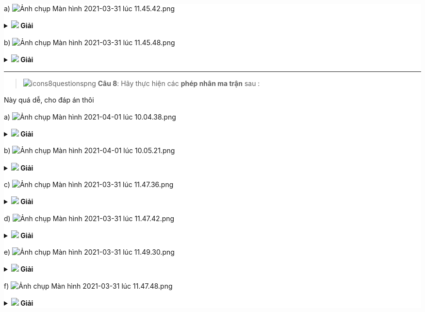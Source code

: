 a) <img title="" src="https://raw.githubusercontent.com/Zenfection/Image/master/2021/03/31-11-45-56-A%CC%89nh%20chu%CC%A3p%20Ma%CC%80n%20hi%CC%80nh%202021-03-31%20lu%CC%81c%2011.45.42.png" alt="Ảnh chụp Màn hình 2021-03-31 lúc 11.45.42.png" width="323"> 

<details><summary><b><img src="https://raw.githubusercontent.com/Zenfection/Image/master/2021/03/08-16-44-05-icons8-consultation.png" width ="40"> Giải</b></summary></details>

b) <img title="" src="https://raw.githubusercontent.com/Zenfection/Image/master/2021/03/31-11-46-02-A%CC%89nh%20chu%CC%A3p%20Ma%CC%80n%20hi%CC%80nh%202021-03-31%20lu%CC%81c%2011.45.48.png" alt="Ảnh chụp Màn hình 2021-03-31 lúc 11.45.48.png" width="408">

<details><summary><b><img src="https://raw.githubusercontent.com/Zenfection/Image/master/2021/03/08-16-44-05-icons8-consultation.png" width ="40"> Giải</b></summary></details>

---

> ![icons8questionspng](https://raw.githubusercontent.com/Zenfection/Image/master/2021/03/31-11-32-26-icons8-questions.png) **Câu 8**: Hãy thực hiện các **phép nhân ma trận** sau : 

Này quá dễ, cho đáp án thôi 

a) <img src="https://raw.githubusercontent.com/Zenfection/Image/master/2021/04/01-10-04-42-A%CC%89nh%20chu%CC%A3p%20Ma%CC%80n%20hi%CC%80nh%202021-04-01%20lu%CC%81c%2010.04.38.png" title="" alt="Ảnh chụp Màn hình 2021-04-01 lúc 10.04.38.png" width="96">

<details><summary><b><img src="https://raw.githubusercontent.com/Zenfection/Image/master/2021/03/08-16-44-05-icons8-consultation.png" width ="40"> Giải</b></summary></details>

b) <img src="https://raw.githubusercontent.com/Zenfection/Image/master/2021/04/01-10-05-32-A%CC%89nh%20chu%CC%A3p%20Ma%CC%80n%20hi%CC%80nh%202021-04-01%20lu%CC%81c%2010.05.21.png" title="" alt="Ảnh chụp Màn hình 2021-04-01 lúc 10.05.21.png" width="102">

<details><summary><b><img src="https://raw.githubusercontent.com/Zenfection/Image/master/2021/03/08-16-44-05-icons8-consultation.png" width ="40"> Giải</b></summary></details>

c) <img title="" src="https://raw.githubusercontent.com/Zenfection/Image/master/2021/03/31-11-48-22-A%CC%89nh%20chu%CC%A3p%20Ma%CC%80n%20hi%CC%80nh%202021-03-31%20lu%CC%81c%2011.47.36.png" alt="Ảnh chụp Màn hình 2021-03-31 lúc 11.47.36.png" width="103">

<details><summary><b><img src="https://raw.githubusercontent.com/Zenfection/Image/master/2021/03/08-16-44-05-icons8-consultation.png" width ="40"> Giải</b></summary></details>

d) <img title="" src="https://raw.githubusercontent.com/Zenfection/Image/master/2021/03/31-11-48-24-A%CC%89nh%20chu%CC%A3p%20Ma%CC%80n%20hi%CC%80nh%202021-03-31%20lu%CC%81c%2011.47.42.png" alt="Ảnh chụp Màn hình 2021-03-31 lúc 11.47.42.png" width="133">

<details><summary><b><img src="https://raw.githubusercontent.com/Zenfection/Image/master/2021/03/08-16-44-05-icons8-consultation.png" width ="40"> Giải</b></summary></details>

e) <img title="" src="https://raw.githubusercontent.com/Zenfection/Image/master/2021/03/31-11-49-40-A%CC%89nh%20chu%CC%A3p%20Ma%CC%80n%20hi%CC%80nh%202021-03-31%20lu%CC%81c%2011.49.30.png" alt="Ảnh chụp Màn hình 2021-03-31 lúc 11.49.30.png" width="145">

<details><summary><b><img src="https://raw.githubusercontent.com/Zenfection/Image/master/2021/03/08-16-44-05-icons8-consultation.png" width ="40"> Giải</b></summary></details>

f) <img title="" src="https://raw.githubusercontent.com/Zenfection/Image/master/2021/03/31-11-48-26-A%CC%89nh%20chu%CC%A3p%20Ma%CC%80n%20hi%CC%80nh%202021-03-31%20lu%CC%81c%2011.47.48.png" alt="Ảnh chụp Màn hình 2021-03-31 lúc 11.47.48.png" width="189">

<details><summary><b><img src="https://raw.githubusercontent.com/Zenfection/Image/master/2021/03/08-16-44-05-icons8-consultation.png" width ="40"> Giải</b></summary></details>